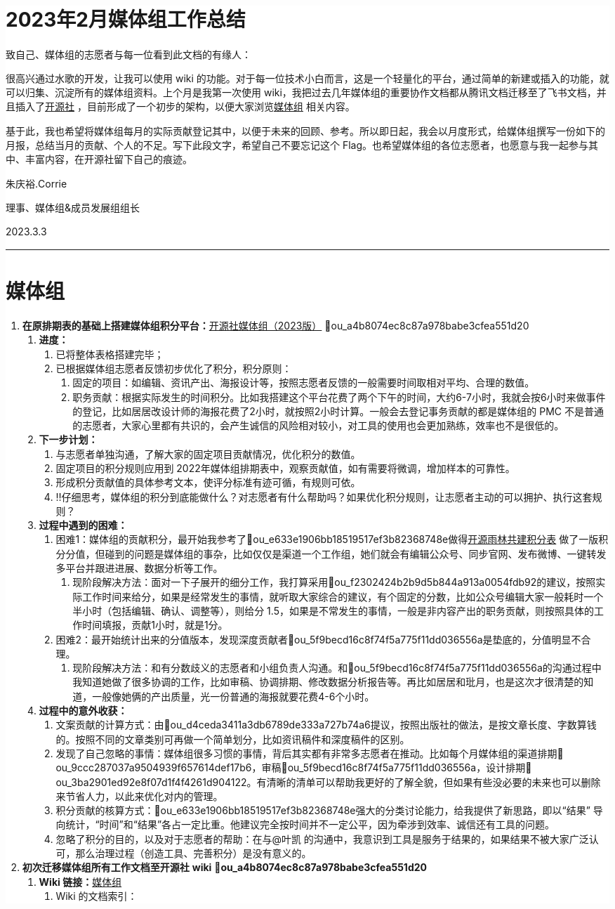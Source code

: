 # 2023年2月媒体组工作总结

致自己、媒体组的志愿者与每一位看到此文档的有缘人：

很高兴通过水歌的开发，让我可以使用 wiki 的功能。对于每一位技术小白而言，这是一个轻量化的平台，通过简单的新建或插入的功能，就可以归集、沉淀所有的媒体组资料。上个月是我第一次使用 wiki，我把过去几年媒体组的重要协作文档都从腾讯文档迁移至了飞书文档，并且插入了[开源社][1] ，目前形成了一个初步的架构，以便大家浏览[媒体组][2] 相关内容。

基于此，我也希望将媒体组每月的实际贡献登记其中，以便于未来的回顾、参考。所以即日起，我会以月度形式，给媒体组撰写一份如下的月报，总结当月的贡献、个人的不足。写下此段文字，希望自己不要忘记这个 Flag。也希望媒体组的各位志愿者，也愿意与我一起参与其中、丰富内容，在开源社留下自己的痕迹。

朱庆裕.Corrie

理事、媒体组&成员发展组组长

2023.3.3

---

# 媒体组

1.  **在原排期表的基础上搭建媒体组积分平台：**[开源社媒体组（2023版）][3] 👤ou_a4b8074ec8c87a978babe3cfea551d20
    1.  **进度：**
        1.  已将整体表格搭建完毕；
        2.  已根据媒体组志愿者反馈初步优化了积分，积分原则：
            1.  固定的项目：如编辑、资讯产出、海报设计等，按照志愿者反馈的一般需要时间取相对平均、合理的数值。
            2.  职务贡献：根据实际发生的时间积分。比如我搭建这个平台花费了两个下午的时间，大约6-7小时，我就会按6小时来做事件的登记，比如居居改设计师的海报花费了2小时，就按照2小时计算。一般会去登记事务贡献的都是媒体组的 PMC 不是普通的志愿者，大家心里都有共识的，会产生诚信的风险相对较小，对工具的使用也会更加熟练，效率也不是很低的。
    2.  **下一步计划：**
        1.  与志愿者单独沟通，了解大家的固定项目贡献情况，优化积分的数值。
        2.  固定项目的积分规则应用到 2022年媒体组排期表中，观察贡献值，如有需要将微调，增加样本的可靠性。
        3.  形成积分贡献值的具体参考文本，使评分标准有迹可循，有规则可依。
        4.  ‼️仔细思考，媒体组的积分到底能做什么？对志愿者有什么帮助吗？如果优化积分规则，让志愿者主动的可以拥护、执行这套规则？
    3.  **过程中遇到的困难：**
        1.  困难1：媒体组的贡献积分，最开始我参考了👤ou_e633e1906bb18519517ef3b82368748e做得[开源雨林共建积分表][4] 做了一版积分分值，但碰到的问题是媒体组的事杂，比如仅仅是渠道一个工作组，她们就会有编辑公众号、同步官网、发布微博、一键转发多平台并跟进进展、数据分析等工作。
            1.  现阶段解决方法：面对一下子展开的细分工作，我打算采用👤ou_f2302424b2b9d5b844a913a0054fdb92的建议，按照实际工作时间来给分，如果是经常发生的事情，就听取大家综合的建议，有个固定的分数，比如公众号编辑大家一般耗时一个半小时（包括编辑、确认、调整等），则给分 1.5，如果是不常发生的事情，一般是非内容产出的职务贡献，则按照具体的工作时间填报，贡献1小时，就是1分。
        2.  困难2：最开始统计出来的分值版本，发现深度贡献者👤ou_5f9becd16c8f74f5a775f11dd036556a是垫底的，分值明显不合理。
            1.  现阶段解决方法：和有分数歧义的志愿者和小组负责人沟通。和👤ou_5f9becd16c8f74f5a775f11dd036556a的沟通过程中我知道她做了很多协调的工作，比如审稿、协调排期、修改数据分析报告等。再比如居居和玭月，也是这次才很清楚的知道，一般像她俩的产出质量，光一份普通的海报就要花费4-6个小时。
    4.  **过程中的意外收获：**
        1.  文案贡献的计算方式：由👤ou_d4ceda3411a3db6789de333a727b74a6提议，按照出版社的做法，是按文章长度、字数算钱的。按照不同的文章类别可再做一个简单划分，比如资讯稿件和深度稿件的区别。
        2.  发现了自己忽略的事情：媒体组很多习惯的事情，背后其实都有非常多志愿者在推动。比如每个月媒体组的渠道排期👤ou_9ccc287037a9504939f657614def17b6，审稿👤ou_5f9becd16c8f74f5a775f11dd036556a，设计排期👤ou_3ba2901ed92e8f07d1f4f4261d904122。有清晰的清单可以帮助我更好的了解全貌，但如果有些没必要的未来也可以删除来节省人力，以此来优化对内的管理。
        3.  积分贡献的核算方式：👤ou_e633e1906bb18519517ef3b82368748e强大的分类讨论能力，给我提供了新思路，即以“结果” 导向统计，“时间”和“结果”各占一定比重。他建议完全按时间并不一定公平，因为牵涉到效率、诚信还有工具的问题。
        4.  忽略了积分的目的，以及对于志愿者的帮助：在与@叶凯 的沟通中，我意识到工具是服务于结果的，如果结果不被大家广泛认可，那么治理过程（创造工具、完善积分）是没有意义的。
2.  **初次迁移媒体组所有工作文档至开源社** **wiki** **👤ou_a4b8074ec8c87a978babe3cfea551d20**
    1.  **Wiki 链接：**[媒体组][5]
        1.  Wiki 的文档索引：
            

[1]: https://kaiyuanshe.feishu.cn/wiki/wikcn749HAOCD2dwaNq4dOC67db
[2]: https://kaiyuanshe.feishu.cn/wiki/wikcnUSPakPYhjwUfKnWzUonjCe
[3]: https://kaiyuanshe.feishu.cn/wiki/wikcnLFiWQZV5qQA2oEvhYOyEXb
[4]: https://kaiyuanshe.feishu.cn/base/bascnRgegbSQ5R0zqIiP6byy0tc
[5]: https://kaiyuanshe.feishu.cn/wiki/wikcnUSPakPYhjwUfKnWzUonjCe
[6]: https://kaiyuanshe.feishu.cn/wiki/wikcn2YXGJyIrCDtJH4weML5D2e
[7]: https://kaiyuanshe.feishu.cn/docx/EpbJdeCo6oclyoxH3Qvc2dDQnkf
[8]: https://kaiyuanshe.feishu.cn/docx/XuDzdyhanoq2lfxs1HYchNzknUb